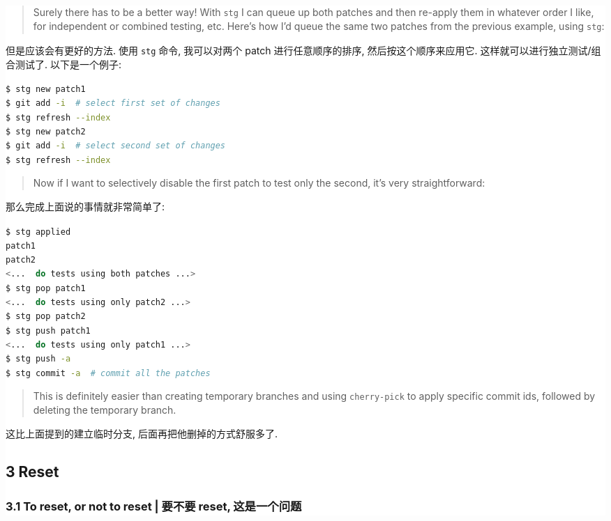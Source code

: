 

> Surely there has to be a better way! With `stg` I can queue up both patches and then re-apply them in whatever order I like, for independent or combined testing, etc. Here’s how I’d queue the same two patches from the previous example, using `stg`:

但是应该会有更好的方法. 使用 `stg` 命令, 我可以对两个 patch 进行任意顺序的排序, 然后按这个顺序来应用它. 这样就可以进行独立测试/组合测试了. 以下是一个例子:



```bash
$ stg new patch1
$ git add -i  # select first set of changes
$ stg refresh --index
$ stg new patch2
$ git add -i  # select second set of changes
$ stg refresh --index
```




> Now if I want to selectively disable the first patch to test only the second, it’s very straightforward:

那么完成上面说的事情就非常简单了:



```bash
$ stg applied
patch1
patch2
<...  do tests using both patches ...>
$ stg pop patch1
<...  do tests using only patch2 ...>
$ stg pop patch2
$ stg push patch1
<...  do tests using only patch1 ...>
$ stg push -a
$ stg commit -a  # commit all the patches
```



> This is definitely easier than creating temporary branches and using `cherry-pick` to apply specific commit ids, followed by deleting the temporary branch.

这比上面提到的建立临时分支, 后面再把他删掉的方式舒服多了.





## 3 Reset






### 3.1 To reset, or not to reset | 要不要 reset, 这是一个问题

